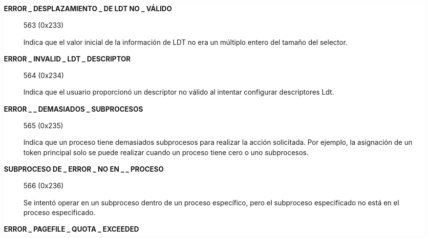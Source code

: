 <span id="ERROR_INVALID_LDT_OFFSET"></span><span id="error_invalid_ldt_offset"></span>**ERROR \_ DESPLAZAMIENTO \_ DE LDT NO \_ VÁLIDO**
</dt> <dd> <dl> <dt>

563 (0x233)
</dt> <dt>



Indica que el valor inicial de la información de LDT no era un múltiplo entero del tamaño del selector.


</dt> </dl> </dd> <dt>

<span id="ERROR_INVALID_LDT_DESCRIPTOR"></span><span id="error_invalid_ldt_descriptor"></span>**ERROR \_ INVALID \_ LDT \_ DESCRIPTOR**
</dt> <dd> <dl> <dt>

564 (0x234)
</dt> <dt>



Indica que el usuario proporcionó un descriptor no válido al intentar configurar descriptores Ldt.


</dt> </dl> </dd> <dt>

<span id="ERROR_TOO_MANY_THREADS"></span><span id="error_too_many_threads"></span>**ERROR \_ \_ DEMASIADOS \_ SUBPROCESOS**
</dt> <dd> <dl> <dt>

565 (0x235)
</dt> <dt>



Indica que un proceso tiene demasiados subprocesos para realizar la acción solicitada. Por ejemplo, la asignación de un token principal solo se puede realizar cuando un proceso tiene cero o uno subprocesos.


</dt> </dl> </dd> <dt>

<span id="ERROR_THREAD_NOT_IN_PROCESS"></span><span id="error_thread_not_in_process"></span>**SUBPROCESO DE \_ ERROR \_ NO EN \_ \_ PROCESO**
</dt> <dd> <dl> <dt>

566 (0x236)
</dt> <dt>



Se intentó operar en un subproceso dentro de un proceso específico, pero el subproceso especificado no está en el proceso especificado.


</dt> </dl> </dd> <dt>

<span id="ERROR_PAGEFILE_QUOTA_EXCEEDED"></span><span id="error_pagefile_quota_exceeded"></span>**ERROR \_ PAGEFILE \_ QUOTA \_ EXCEEDED**
</dt> <dd> <dl> <dt>

